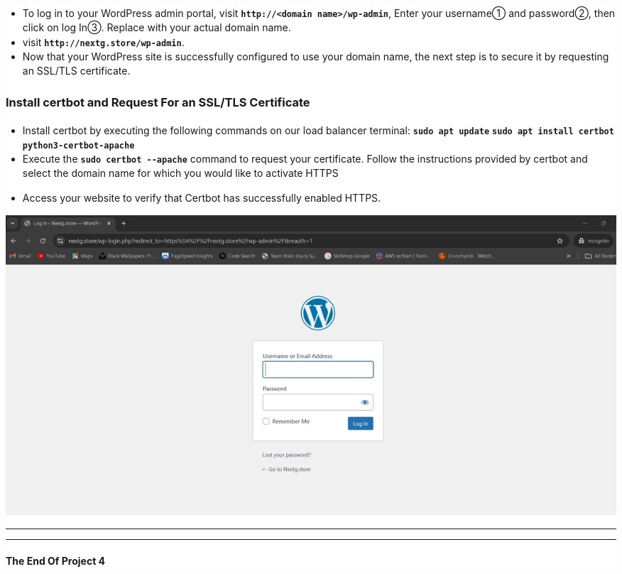 - To log in to your WordPress admin portal, visit **`http://<domain name>/wp-admin`**, Enter your username① and password②, then click on log In③. Replace with your actual domain name.
- visit **`http://nextg.store/wp-admin`**.
- Now that your WordPress site is successfully configured to use your domain name, the next step is to secure it by requesting an SSL/TLS certificate.

### Install certbot and Request For an SSL/TLS Certificate

- Install certbot by executing the following commands on our load balancer terminal:
**`sudo apt update`**
**`sudo apt install certbot python3-certbot-apache`**
- Execute the **`sudo certbot --apache`** command to request your certificate. Follow the instructions provided by certbot and select the domain name for which you would like to activate HTTPS

* Access your website to verify that Certbot has successfully enabled HTTPS.

![20](img/image20.png)

---
---

#### The End Of Project 4